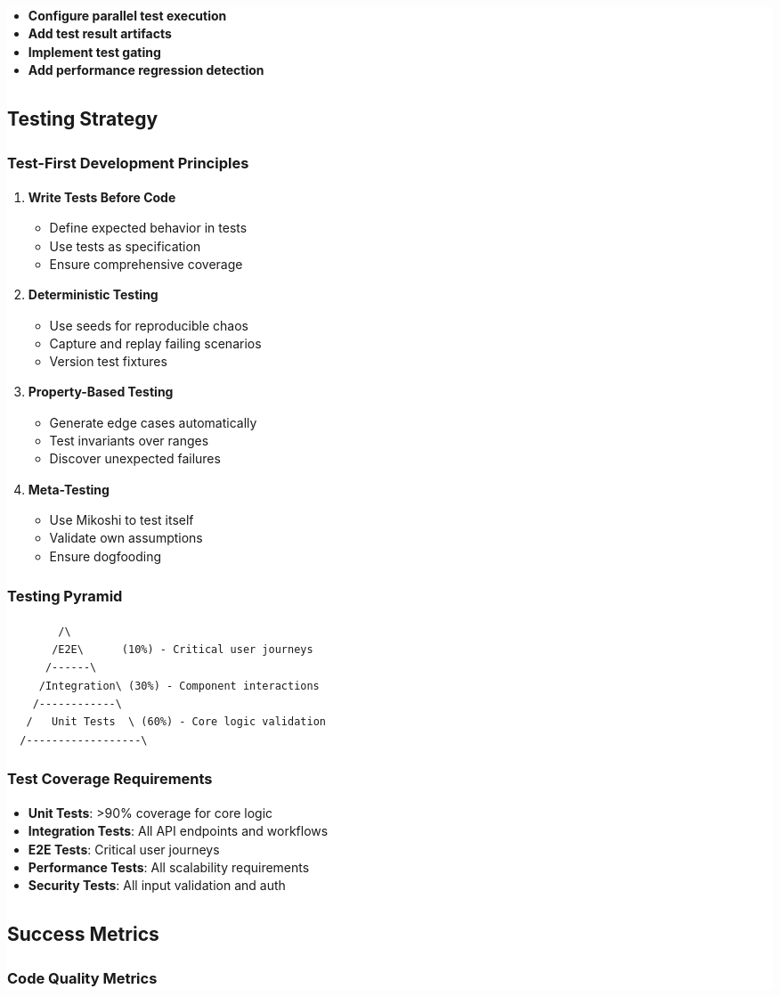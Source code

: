 - **Configure parallel test execution**
- **Add test result artifacts**
- **Implement test gating**
- **Add performance regression detection**

## Testing Strategy

### Test-First Development Principles

1. **Write Tests Before Code**
   - Define expected behavior in tests
   - Use tests as specification
   - Ensure comprehensive coverage

2. **Deterministic Testing**
   - Use seeds for reproducible chaos
   - Capture and replay failing scenarios
   - Version test fixtures

3. **Property-Based Testing**
   - Generate edge cases automatically
   - Test invariants over ranges
   - Discover unexpected failures

4. **Meta-Testing**
   - Use Mikoshi to test itself
   - Validate own assumptions
   - Ensure dogfooding

### Testing Pyramid

```
        /\
       /E2E\      (10%) - Critical user journeys
      /------\
     /Integration\ (30%) - Component interactions
    /------------\
   /   Unit Tests  \ (60%) - Core logic validation
  /------------------\
```

### Test Coverage Requirements

- **Unit Tests**: >90% coverage for core logic
- **Integration Tests**: All API endpoints and workflows
- **E2E Tests**: Critical user journeys
- **Performance Tests**: All scalability requirements
- **Security Tests**: All input validation and auth

## Success Metrics

### Code Quality Metrics
